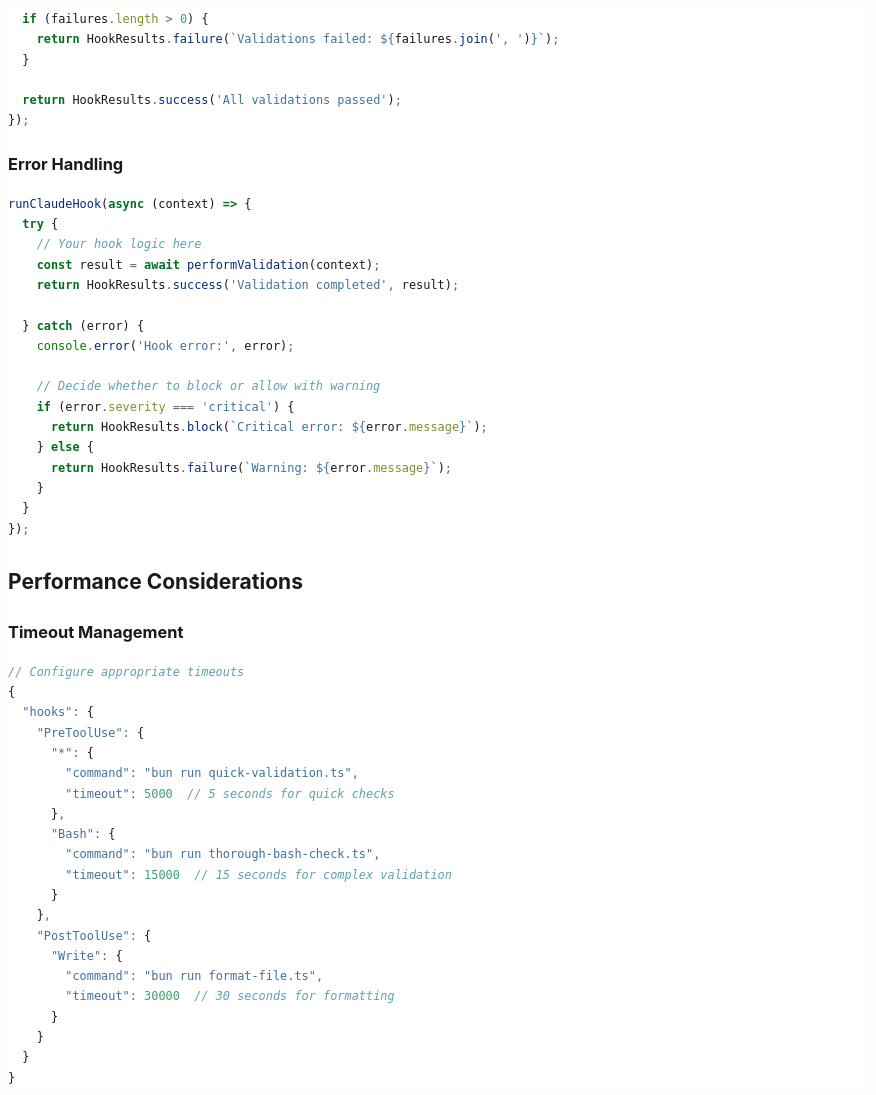 ```typescript
  if (failures.length > 0) {
    return HookResults.failure(`Validations failed: ${failures.join(', ')}`);
  }
  
  return HookResults.success('All validations passed');
});
```

### Error Handling

```typescript
runClaudeHook(async (context) => {
  try {
    // Your hook logic here
    const result = await performValidation(context);
    return HookResults.success('Validation completed', result);
    
  } catch (error) {
    console.error('Hook error:', error);
    
    // Decide whether to block or allow with warning
    if (error.severity === 'critical') {
      return HookResults.block(`Critical error: ${error.message}`);
    } else {
      return HookResults.failure(`Warning: ${error.message}`);
    }
  }
});
```

## Performance Considerations

### Timeout Management

```typescript
// Configure appropriate timeouts
{
  "hooks": {
    "PreToolUse": {
      "*": {
        "command": "bun run quick-validation.ts",
        "timeout": 5000  // 5 seconds for quick checks
      },
      "Bash": {
        "command": "bun run thorough-bash-check.ts", 
        "timeout": 15000  // 15 seconds for complex validation
      }
    },
    "PostToolUse": {
      "Write": {
        "command": "bun run format-file.ts",
        "timeout": 30000  // 30 seconds for formatting
      }
    }
  }
}
```
